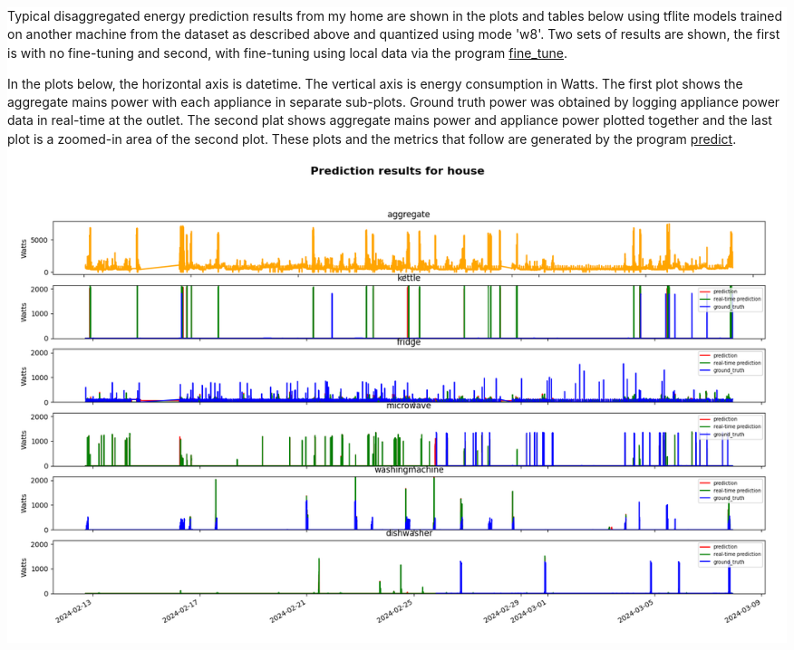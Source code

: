 Typical disaggregated energy prediction results from my home are shown in the plots and tables below using tflite models trained on another machine from the dataset as described above and quantized using mode 'w8'. Two sets of results are shown, the first is with no fine-tuning and second, with fine-tuning using local data via the program [fine_tune](/ml/fine_tune.py). 

In the plots below, the horizontal axis is datetime. The vertical axis is energy consumption in Watts. The first plot shows the aggregate mains power with each appliance in separate sub-plots. Ground truth power was obtained by logging appliance power data in real-time at the outlet. The second plat shows aggregate mains power and appliance power plotted together and the last plot is a zoomed-in area of the second plot. These plots and the metrics that follow are generated by the program [predict](/ml/predict.py).

![Alt text](./img/house-real-time-results-subplots.png?raw=true "House Prediction Results Subplots")
